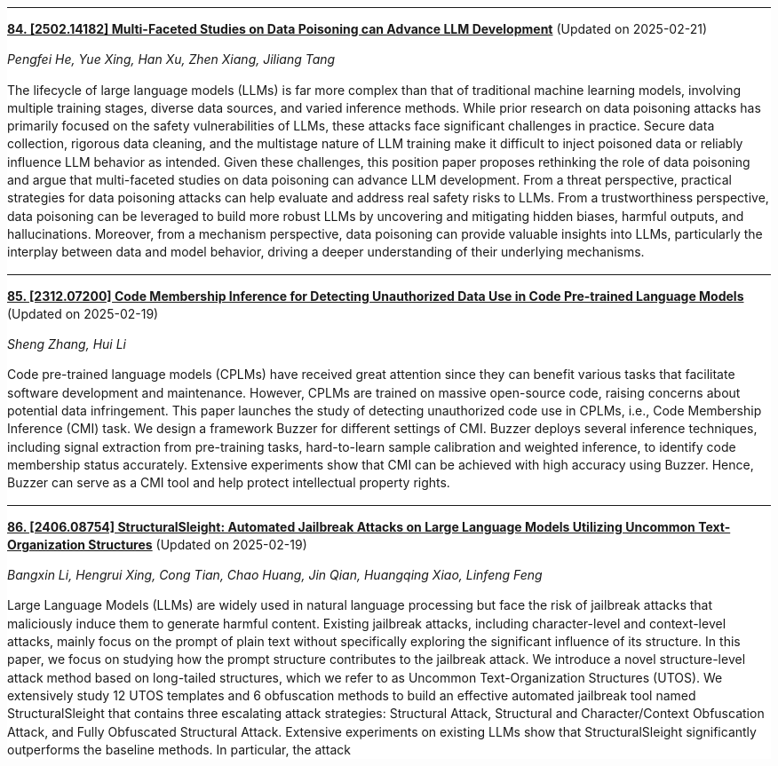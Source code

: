 
---

**[84. [2502.14182] Multi-Faceted Studies on Data Poisoning can Advance LLM Development](https://arxiv.org/pdf/2502.14182.pdf)** (Updated on 2025-02-21)

*Pengfei He, Yue Xing, Han Xu, Zhen Xiang, Jiliang Tang*

  The lifecycle of large language models (LLMs) is far more complex than that
of traditional machine learning models, involving multiple training stages,
diverse data sources, and varied inference methods. While prior research on
data poisoning attacks has primarily focused on the safety vulnerabilities of
LLMs, these attacks face significant challenges in practice. Secure data
collection, rigorous data cleaning, and the multistage nature of LLM training
make it difficult to inject poisoned data or reliably influence LLM behavior as
intended. Given these challenges, this position paper proposes rethinking the
role of data poisoning and argue that multi-faceted studies on data poisoning
can advance LLM development. From a threat perspective, practical strategies
for data poisoning attacks can help evaluate and address real safety risks to
LLMs. From a trustworthiness perspective, data poisoning can be leveraged to
build more robust LLMs by uncovering and mitigating hidden biases, harmful
outputs, and hallucinations. Moreover, from a mechanism perspective, data
poisoning can provide valuable insights into LLMs, particularly the interplay
between data and model behavior, driving a deeper understanding of their
underlying mechanisms.


---

**[85. [2312.07200] Code Membership Inference for Detecting Unauthorized Data Use in Code
  Pre-trained Language Models](https://arxiv.org/pdf/2312.07200.pdf)** (Updated on 2025-02-19)

*Sheng Zhang, Hui Li*

  Code pre-trained language models (CPLMs) have received great attention since
they can benefit various tasks that facilitate software development and
maintenance. However, CPLMs are trained on massive open-source code, raising
concerns about potential data infringement. This paper launches the study of
detecting unauthorized code use in CPLMs, i.e., Code Membership Inference (CMI)
task. We design a framework Buzzer for different settings of CMI. Buzzer
deploys several inference techniques, including signal extraction from
pre-training tasks, hard-to-learn sample calibration and weighted inference, to
identify code membership status accurately. Extensive experiments show that CMI
can be achieved with high accuracy using Buzzer. Hence, Buzzer can serve as a
CMI tool and help protect intellectual property rights.


---

**[86. [2406.08754] StructuralSleight: Automated Jailbreak Attacks on Large Language Models
  Utilizing Uncommon Text-Organization Structures](https://arxiv.org/pdf/2406.08754.pdf)** (Updated on 2025-02-19)

*Bangxin Li, Hengrui Xing, Cong Tian, Chao Huang, Jin Qian, Huangqing Xiao, Linfeng Feng*

  Large Language Models (LLMs) are widely used in natural language processing
but face the risk of jailbreak attacks that maliciously induce them to generate
harmful content. Existing jailbreak attacks, including character-level and
context-level attacks, mainly focus on the prompt of plain text without
specifically exploring the significant influence of its structure. In this
paper, we focus on studying how the prompt structure contributes to the
jailbreak attack. We introduce a novel structure-level attack method based on
long-tailed structures, which we refer to as Uncommon Text-Organization
Structures (UTOS). We extensively study 12 UTOS templates and 6 obfuscation
methods to build an effective automated jailbreak tool named StructuralSleight
that contains three escalating attack strategies: Structural Attack, Structural
and Character/Context Obfuscation Attack, and Fully Obfuscated Structural
Attack. Extensive experiments on existing LLMs show that StructuralSleight
significantly outperforms the baseline methods. In particular, the attack